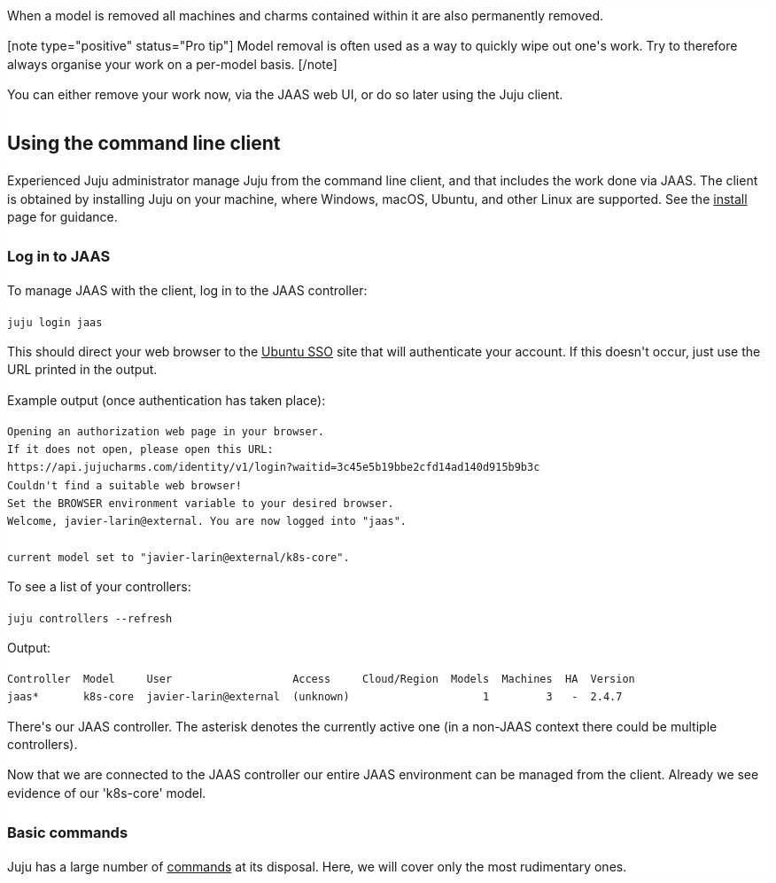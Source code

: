 When a model is removed all machines and charms contained within it are also permanently removed.

[note type="positive" status="Pro tip"]
Model removal is often used as a way to quickly wipe out one's work. Try to therefore always organise your work on a per-model basis.
[/note]

You can either remove your work now, via the JAAS web UI, or do so later using the Juju client.

<h2 id="heading--using-the-command-line-client">Using the command line client</h2>

Experienced Juju administrator manage Juju from the command line client, and that includes the work done via JAAS. The client is obtained by installing Juju on your machine, where Windows, macOS, Ubuntu, and other Linux are supported. See the [install](/t/installing-juju/1164) page for guidance.

<h3 id="heading--log-in-to-jaas">Log in to JAAS</h3>

To manage JAAS with the client, log in to the JAAS controller:

``` text
juju login jaas
```

This should direct your web browser to the [Ubuntu SSO](https://login.ubuntu.com/) site that will authenticate your account. If this doesn't occur, just use the URL printed in the output.

Example output (once authentication has taken place):

``` text
Opening an authorization web page in your browser.
If it does not open, please open this URL:
https://api.jujucharms.com/identity/v1/login?waitid=3c45e5b19bbe2cfd14ad140d915b9b3c
Couldn't find a suitable web browser!
Set the BROWSER environment variable to your desired browser.
Welcome, javier-larin@external. You are now logged into "jaas".

current model set to "javier-larin@external/k8s-core".
```

To see a list of your controllers:

``` text
juju controllers --refresh
```

Output:

``` text
Controller  Model     User                   Access     Cloud/Region  Models  Machines  HA  Version
jaas*       k8s-core  javier-larin@external  (unknown)                     1         3   -  2.4.7
```

There's our JAAS controller. The asterisk denotes the currently active one (in a non-JAAS context there could be multiple controllers).

Now that we are connected to the JAAS controller our entire JAAS environment can be managed from the client. Already we see evidence of our 'k8s-core' model.

<h3 id="heading--basic-commands">Basic commands</h3>

Juju has a large number of [commands](./commands.md) at its disposal. Here, we will cover only the most rudimentary ones.


[jaas-login-1-2-reduced]: /uploads/default/original/1X/243d6ba66f58b186e73e7686a3a91007e6568565.png "Logged in to JAAS"
[jaas-login-2-2-reduced]: /uploads/default/original/1X/a7fc410be70ded4bf618425460556259c41ef1ce.png "New empty model"
[jaas-store-1-reduced]: /uploads/default/original/1X/143daa0f27a964a129e8303eb571ee6891176fc5.png "Search the Charm Store"
[jaas-store-2-reduced]: /uploads/default/original/1X/0ec041ef3c24c21dffd6dd1c7f636447c458e668.png "Add to model"
[jaas-bundle-selected-reduced]: /uploads/default/original/1X/e76873a6cde1148482f542ba2755208e0420819a.png "Add a bundle"
[jaas-select-cloud-reduced]: /uploads/default/original/1X/4b559ac62362d42a6ee4209c767e710566886c51.png "Name model and select cloud"
[jaas-ssh-keys-reduced]: /uploads/default/original/1X/a9da5da141ee54e9d3fc7ac180da40e112db9818.png "Specify SSH keys"
[jaas-deploy-1-2-reduced]: /uploads/default/original/1X/8f653d571129267f5770160233881d05d76fb063.png "Deployment initiated"
[jaas-deploy-2-2-reduced]: /uploads/default/original/1X/a1f30a7ad554389fd0d82ff1b47711dfdfc32585.png "Bundle is still deploying"
[jaas-deploy-3-reduced]: /uploads/default/original/1X/a9ec2445776596a3fab2347c5c444652813ac2d4.png "Bundle is deployed"